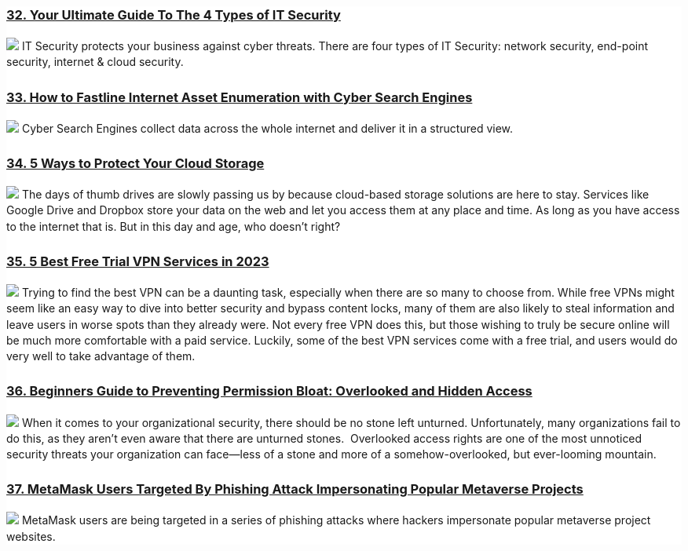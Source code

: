 ### [32. Your Ultimate Guide To The 4 Types of IT Security](https://hackernoon.com/your-ultimate-guide-to-the-4-types-of-it-security-ik6k33fc)
![](https://cdn.hackernoon.com/images/KshkdqlLZ9h42alJh87K9FeFZFa2-634533k5.jpeg)
IT Security protects your business against cyber threats. There are four types of IT Security: network security, end-point security, internet & cloud security.

### [33. How to Fastline Internet Asset Enumeration with Cyber Search Engines](https://hackernoon.com/how-to-fastline-internet-asset-enumeration-with-cyber-search-engines-h74231o8)
![](https://cdn.hackernoon.com/images/qTkgEVyS5oWS3ef4ZCJ5HB6UkZ62-0w1v312q.jpeg)
Cyber Search Engines collect data across the whole internet and deliver it in a structured view.

### [34. 5 Ways to Protect Your Cloud Storage](https://hackernoon.com/5-ways-to-protect-your-cloud-storage-kj3d3y1b)
![](https://images.unsplash.com/photo-1510511459019-5dda7724fd87?ixlib=rb-1.2.1&q=80&fm=jpg&crop=entropy&cs=tinysrgb&w=1080&fit=max&ixid=eyJhcHBfaWQiOjEwMDk2Mn0)
The days of thumb drives are slowly passing us by because cloud-based storage solutions are here to stay. Services like Google Drive and Dropbox store your data on the web and let you access them at any place and time. As long as you have access to the internet that is. But in this day and age, who doesn’t right?

### [35. 5 Best Free Trial VPN Services in 2023](https://hackernoon.com/5-best-free-trial-vpn-services-in-2023)
![](https://cdn.hackernoon.com/images/ugoTV1vwcgR4mN8MMDUUN4vt6p02-px93tz0.jpeg)
Trying to find the best VPN can be a daunting task, especially when there are so many to choose from. While free VPNs might seem like an easy way to dive into better security and bypass content locks, many of them are also likely to steal information and leave users in worse spots than they already were. Not every free VPN does this, but those wishing to truly be secure online will be much more comfortable with a paid service. Luckily, some of the best VPN services come with a free trial, and users would do very well to take advantage of them.

### [36. Beginners Guide to Preventing Permission Bloat: Overlooked and Hidden Access ](https://hackernoon.com/beginners-guide-to-preventing-permission-bloat-overlooked-and-hidden-access-kl2e34db)
![](https://cdn.hackernoon.com/images/ugoTV1vwcgR4mN8MMDUUN4vt6p02-tcm34r5.jpeg)
When it comes to your organizational security, there should be no stone left unturned. Unfortunately, many organizations fail to do this, as they aren’t even aware that there are unturned stones.  Overlooked access rights are one of the most unnoticed security threats your organization can face—less of a stone and more of a somehow-overlooked, but ever-looming mountain. 

### [37. MetaMask Users Targeted By Phishing Attack Impersonating Popular Metaverse Projects](https://hackernoon.com/metamask-users-targeted-by-phishing-attack-impersonating-popular-metaverse-projects)
![](https://cdn.hackernoon.com/images/GwZ4a1OS3uMhvLngHCl9tofBO1J2-ec93hck.jpeg)
MetaMask users are being targeted in a series of phishing attacks where hackers impersonate popular metaverse project websites.
